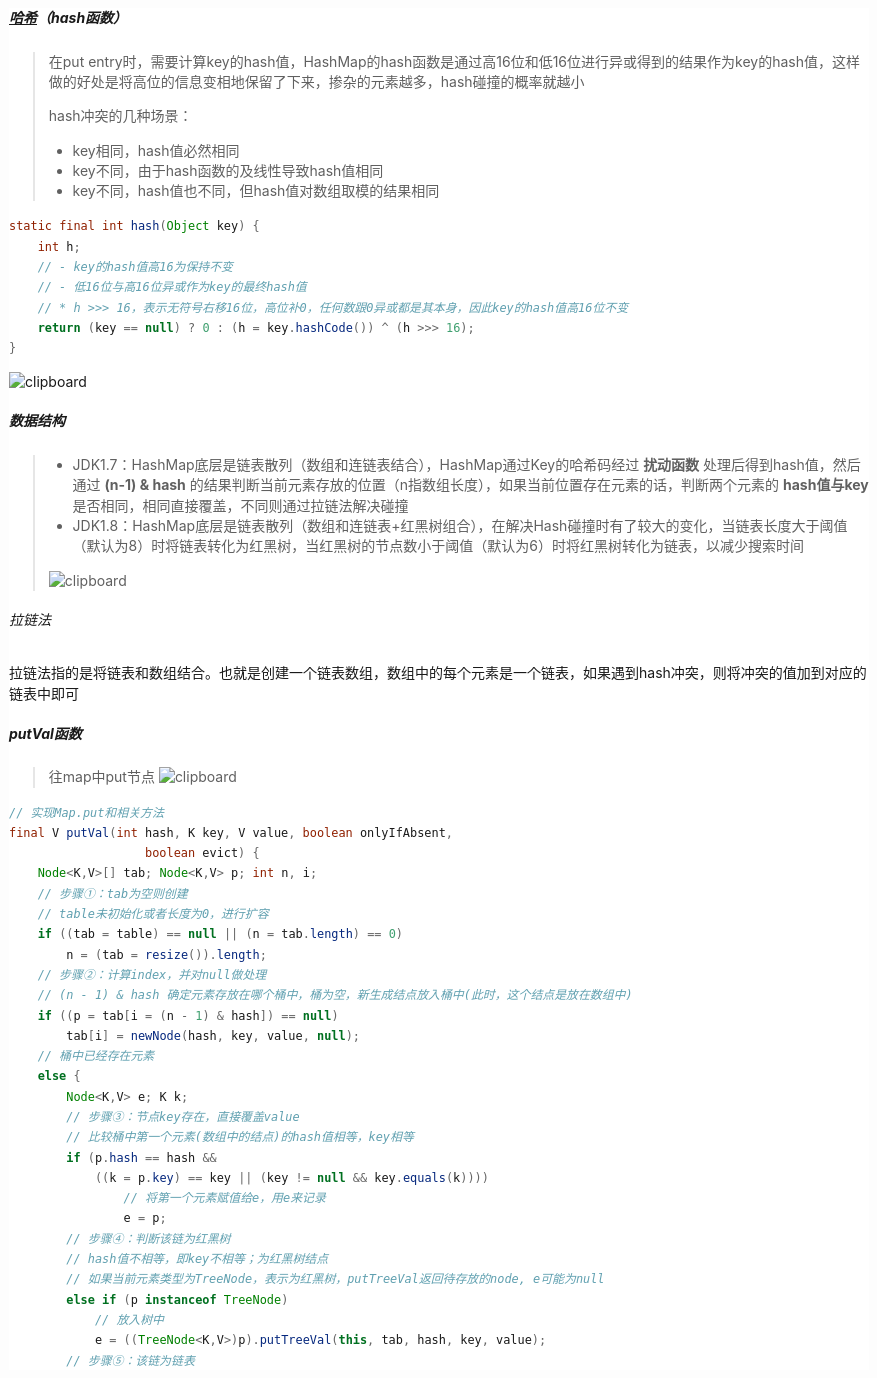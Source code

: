 ##### [哈希](https://blog.csdn.net/huzhigenlaohu/article/details/51802457)（hash函数）
> 在put entry时，需要计算key的hash值，HashMap的hash函数是通过高16位和低16位进行异或得到的结果作为key的hash值，这样做的好处是将高位的信息变相地保留了下来，掺杂的元素越多，hash碰撞的概率就越小
>
> hash冲突的几种场景：
> - key相同，hash值必然相同
> - key不同，由于hash函数的及线性导致hash值相同
> - key不同，hash值也不同，但hash值对数组取模的结果相同

```java
static final int hash(Object key) {
    int h;
    // - key的hash值高16为保持不变
    // - 低16位与高16位异或作为key的最终hash值
    // * h >>> 16，表示无符号右移16位，高位补0，任何数跟0异或都是其本身，因此key的hash值高16位不变
    return (key == null) ? 0 : (h = key.hashCode()) ^ (h >>> 16);
}
```
![clipboard](https://typroa12138.oss-cn-hangzhou.aliyuncs.com/image/20200628130717.png)

##### 数据结构
> - JDK1.7：HashMap底层是链表散列（数组和连链表结合），HashMap通过Key的哈希码经过 __扰动函数__ 处理后得到hash值，然后通过 __(n-1) & hash__ 的结果判断当前元素存放的位置（n指数组长度），如果当前位置存在元素的话，判断两个元素的 __hash值与key__ 是否相同，相同直接覆盖，不同则通过拉链法解决碰撞
> - JDK1.8：HashMap底层是链表散列（数组和连链表+红黑树组合），在解决Hash碰撞时有了较大的变化，当链表长度大于阈值（默认为8）时将链表转化为红黑树，当红黑树的节点数小于阈值（默认为6）时将红黑树转化为链表，以减少搜索时间
>
> ![clipboard](https://typroa12138.oss-cn-hangzhou.aliyuncs.com/image/20200628130736.png)

###### 拉链法
拉链法指的是将链表和数组结合。也就是创建一个链表数组，数组中的每个元素是一个链表，如果遇到hash冲突，则将冲突的值加到对应的链表中即可

##### putVal函数
> 往map中put节点
> ![clipboard](https://typroa12138.oss-cn-hangzhou.aliyuncs.com/image/20200628130756.png)

```java
// 实现Map.put和相关方法
final V putVal(int hash, K key, V value, boolean onlyIfAbsent,
                   boolean evict) {
    Node<K,V>[] tab; Node<K,V> p; int n, i;
    // 步骤①：tab为空则创建 
    // table未初始化或者长度为0，进行扩容
    if ((tab = table) == null || (n = tab.length) == 0)
        n = (tab = resize()).length;
    // 步骤②：计算index，并对null做处理  
    // (n - 1) & hash 确定元素存放在哪个桶中，桶为空，新生成结点放入桶中(此时，这个结点是放在数组中)
    if ((p = tab[i = (n - 1) & hash]) == null)
        tab[i] = newNode(hash, key, value, null);
    // 桶中已经存在元素
    else {
        Node<K,V> e; K k;
        // 步骤③：节点key存在，直接覆盖value 
        // 比较桶中第一个元素(数组中的结点)的hash值相等，key相等
        if (p.hash == hash &&
            ((k = p.key) == key || (key != null && key.equals(k))))
                // 将第一个元素赋值给e，用e来记录
                e = p;
        // 步骤④：判断该链为红黑树 
        // hash值不相等，即key不相等；为红黑树结点
        // 如果当前元素类型为TreeNode，表示为红黑树，putTreeVal返回待存放的node, e可能为null
        else if (p instanceof TreeNode)
            // 放入树中
            e = ((TreeNode<K,V>)p).putTreeVal(this, tab, hash, key, value);
        // 步骤⑤：该链为链表 
```
